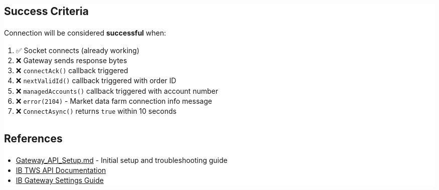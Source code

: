 ## Success Criteria

Connection will be considered **successful** when:

1. ✅ Socket connects (already working)
2. ❌ Gateway sends response bytes
3. ❌ `connectAck()` callback triggered
4. ❌ `nextValidId()` callback triggered with order ID
5. ❌ `managedAccounts()` callback triggered with account number
6. ❌ `error(2104)` - Market data farm connection info message
7. ❌ `ConnectAsync()` returns `true` within 10 seconds

## References

- [Gateway_API_Setup.md](Gateway_API_Setup.md) - Initial setup and troubleshooting guide
- [IB TWS API Documentation](https://www.interactivebrokers.com/en/index.php?f=5041)
- [IB Gateway Settings Guide](https://www.interactivebrokers.com/en/index.php?f=16454)
